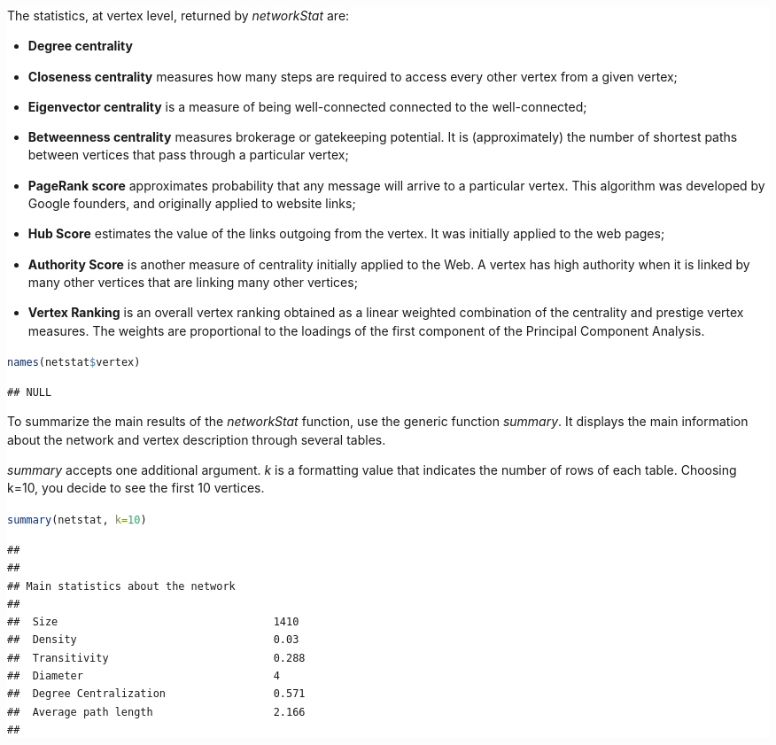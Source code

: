The statistics, at vertex level, returned by *networkStat* are:

-   **Degree centrality**

-   **Closeness centrality** measures how many steps are required to access every other vertex from a given vertex;

-   **Eigenvector centrality** is a measure of being well-connected connected to the well-connected;

-   **Betweenness centrality** measures brokerage or gatekeeping potential. It is (approximately) the number of shortest paths between vertices that pass through a particular vertex;

-   **PageRank score** approximates probability that any message will arrive to a particular vertex. This algorithm was developed by Google founders, and originally applied to website links;

-   **Hub Score** estimates the value of the links outgoing from the vertex. It was initially applied to the web pages;

-   **Authority Score** is another measure of centrality initially applied to the Web. A vertex has high authority when it is linked by many other vertices that are linking many other vertices;

-   **Vertex Ranking** is an overall vertex ranking obtained as a linear weighted combination of the centrality and prestige vertex measures. The weights are proportional to the loadings of the first component of the Principal Component Analysis.

``` r
names(netstat$vertex)
```

    ## NULL

To summarize the main results of the *networkStat* function, use the generic function *summary*. It displays the main information about the network and vertex description through several tables.

*summary* accepts one additional argument. *k* is a formatting value that indicates the number of rows of each table. Choosing k=10, you decide to see the first 10 vertices.

``` r
summary(netstat, k=10)
```

    ## 
    ## 
    ## Main statistics about the network
    ## 
    ##  Size                                  1410 
    ##  Density                               0.03 
    ##  Transitivity                          0.288 
    ##  Diameter                              4 
    ##  Degree Centralization                 0.571 
    ##  Average path length                   2.166 
    ## 

